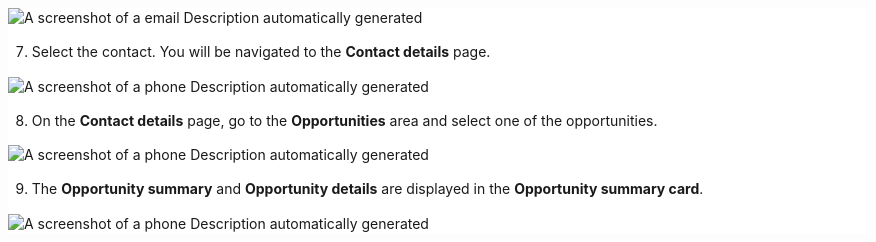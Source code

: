 ![A screenshot of a email Description automatically
generated](./media/image59.png)

7.  Select the contact. You will be navigated to the **Contact
    details** page.

![A screenshot of a phone Description automatically
generated](./media/image60.png)

8.  On the **Contact details** page, go to the **Opportunities** area
    and select one of the opportunities.

![A screenshot of a phone Description automatically
generated](./media/image61.png)

9.  The **Opportunity summary** and **Opportunity details** are
    displayed in the **Opportunity summary card**.

![A screenshot of a phone Description automatically
generated](./media/image62.png)
